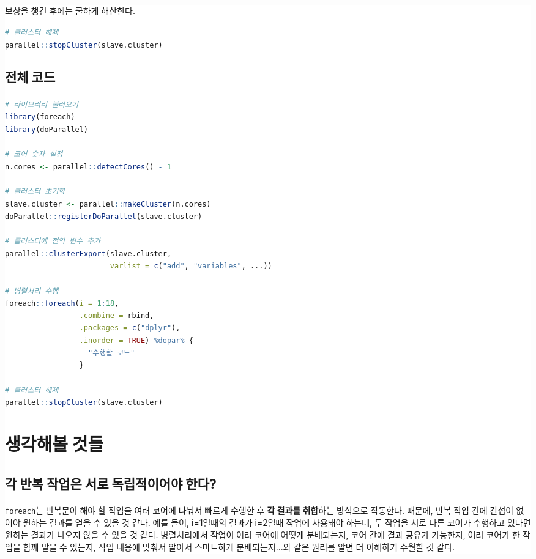 보상을 챙긴 후에는 쿨하게 해산한다.


```r
# 클러스터 해제
parallel::stopCluster(slave.cluster)
```

## 전체 코드

```r
# 라이브러리 불러오기
library(foreach)
library(doParallel)

# 코어 숫자 설정
n.cores <- parallel::detectCores() - 1

# 클러스터 초기화
slave.cluster <- parallel::makeCluster(n.cores)
doParallel::registerDoParallel(slave.cluster)

# 클러스터에 전역 변수 추가
parallel::clusterExport(slave.cluster,
                        varlist = c("add", "variables", ...))

# 병렬처리 수행
foreach::foreach(i = 1:18,
                 .combine = rbind,
                 .packages = c("dplyr"),
                 .inorder = TRUE) %dopar% {
                   "수행할 코드"
                 }

# 클러스터 해제
parallel::stopCluster(slave.cluster)
```

# 생각해볼 것들

## 각 반복 작업은 서로 독립적이어야 한다?
`foreach`는 반복문이 해야 할 작업을 여러 코어에 나눠서 빠르게 수행한 후 **각 결과를 취합**하는 방식으로 작동한다.
때문에, 반복 작업 간에 간섭이 없어야 원하는 결과를 얻을 수 있을 것 같다.
예를 들어, i=1일때의 결과가 i=2일때 작업에 사용돼야 하는데,
두 작업을 서로 다른 코어가 수행하고 있다면 원하는 결과가 나오지 않을 수 있을 것 같다.
병렬처리에서 
작업이 여러 코어에 어떻게 분배되는지, 
코어 간에 결과 공유가 가능한지, 
여러 코어가 한 작업을 함께 맡을 수 있는지, 
작업 내용에 맞춰서 알아서 스마트하게 분배되는지...와 같은 원리를 알면 더 이해하기 수월할 것 같다.
